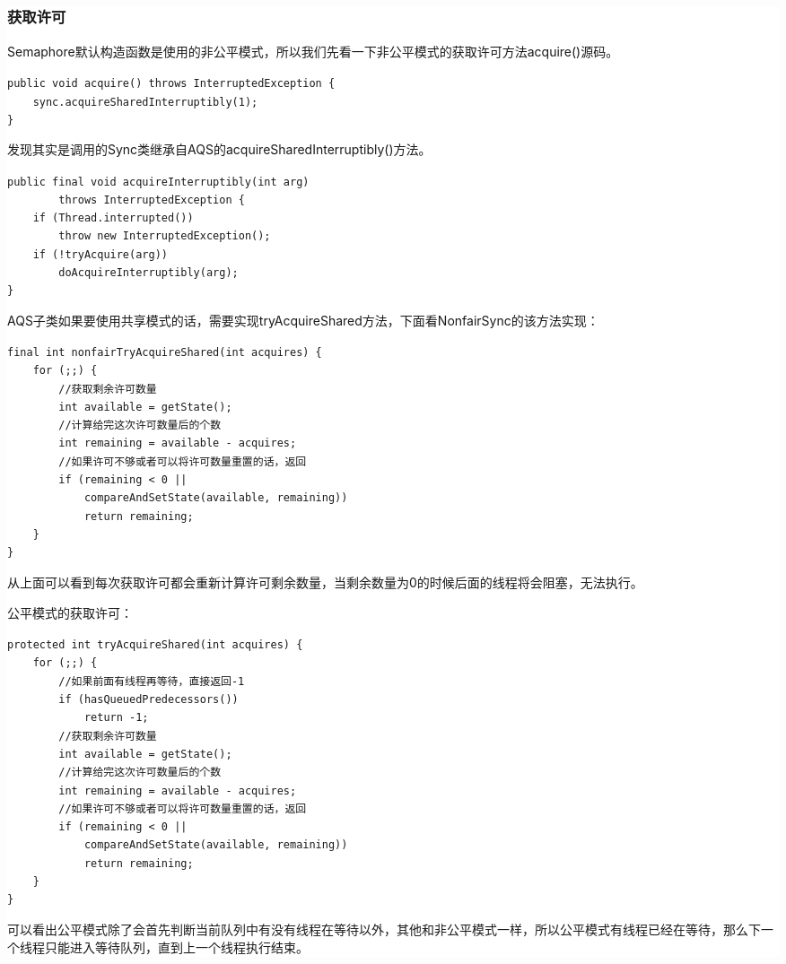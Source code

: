 ### 获取许可
Semaphore默认构造函数是使用的非公平模式，所以我们先看一下非公平模式的获取许可方法acquire()源码。
```
public void acquire() throws InterruptedException {
    sync.acquireSharedInterruptibly(1);
}
```
发现其实是调用的Sync类继承自AQS的acquireSharedInterruptibly()方法。
```
public final void acquireInterruptibly(int arg)
        throws InterruptedException {
    if (Thread.interrupted())
        throw new InterruptedException();
    if (!tryAcquire(arg))
        doAcquireInterruptibly(arg);
}
```
AQS子类如果要使用共享模式的话，需要实现tryAcquireShared方法，下面看NonfairSync的该方法实现：
```
final int nonfairTryAcquireShared(int acquires) {
    for (;;) {
        //获取剩余许可数量
        int available = getState();
        //计算给完这次许可数量后的个数
        int remaining = available - acquires;
        //如果许可不够或者可以将许可数量重置的话，返回
        if (remaining < 0 ||
            compareAndSetState(available, remaining))
            return remaining;
    }
}
```
从上面可以看到每次获取许可都会重新计算许可剩余数量，当剩余数量为0的时候后面的线程将会阻塞，无法执行。

公平模式的获取许可：
```
protected int tryAcquireShared(int acquires) {
    for (;;) {
        //如果前面有线程再等待，直接返回-1
        if (hasQueuedPredecessors())
            return -1;
        //获取剩余许可数量
        int available = getState();
        //计算给完这次许可数量后的个数
        int remaining = available - acquires;
        //如果许可不够或者可以将许可数量重置的话，返回
        if (remaining < 0 ||
            compareAndSetState(available, remaining))
            return remaining;
    }
}
```
可以看出公平模式除了会首先判断当前队列中有没有线程在等待以外，其他和非公平模式一样，所以公平模式有线程已经在等待，那么下一个线程只能进入等待队列，直到上一个线程执行结束。
